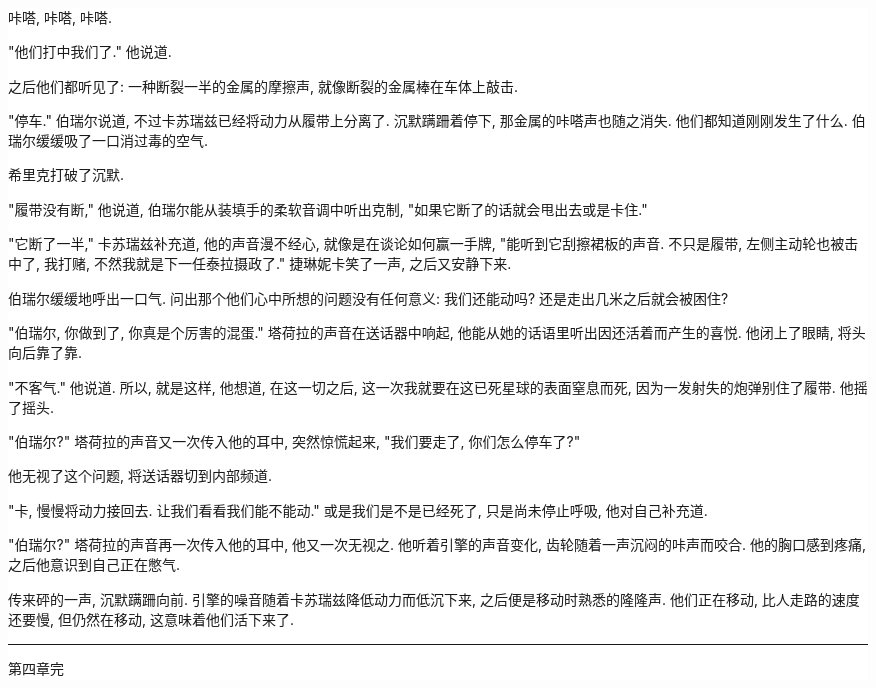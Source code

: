 咔嗒, 咔嗒, 咔嗒.

"他们打中我们了." 他说道.

之后他们都听见了: 一种断裂一半的金属的摩擦声, 就像断裂的金属棒在车体上敲击.

"停车." 伯瑞尔说道, 不过卡苏瑞兹已经将动力从履带上分离了. 沉默蹒跚着停下, 那金属的咔嗒声也随之消失. 他们都知道刚刚发生了什么. 伯瑞尔缓缓吸了一口消过毒的空气.

希里克打破了沉默.

"履带没有断," 他说道, 伯瑞尔能从装填手的柔软音调中听出克制, "如果它断了的话就会甩出去或是卡住."

"它断了一半," 卡苏瑞兹补充道, 他的声音漫不经心, 就像是在谈论如何赢一手牌, "能听到它刮擦裙板的声音. 不只是履带, 左侧主动轮也被击中了, 我打赌, 不然我就是下一任泰拉摄政了." 捷琳妮卡笑了一声, 之后又安静下来.

伯瑞尔缓缓地呼出一口气. 问出那个他们心中所想的问题没有任何意义: 我们还能动吗? 还是走出几米之后就会被困住?

"伯瑞尔, 你做到了, 你真是个厉害的混蛋." 塔荷拉的声音在送话器中响起, 他能从她的话语里听出因还活着而产生的喜悦. 他闭上了眼睛, 将头向后靠了靠.

"不客气." 他说道. 所以, 就是这样, 他想道, 在这一切之后, 这一次我就要在这已死星球的表面窒息而死, 因为一发射失的炮弹别住了履带. 他摇了摇头.

"伯瑞尔?" 塔荷拉的声音又一次传入他的耳中, 突然惊慌起来, "我们要走了, 你们怎么停车了?"

他无视了这个问题, 将送话器切到内部频道.

"卡, 慢慢将动力接回去. 让我们看看我们能不能动." 或是我们是不是已经死了, 只是尚未停止呼吸, 他对自己补充道.

"伯瑞尔?" 塔荷拉的声音再一次传入他的耳中, 他又一次无视之. 他听着引擎的声音变化, 齿轮随着一声沉闷的咔声而咬合. 他的胸口感到疼痛, 之后他意识到自己正在憋气.

传来砰的一声, 沉默蹒跚向前. 引擎的噪音随着卡苏瑞兹降低动力而低沉下来, 之后便是移动时熟悉的隆隆声. 他们正在移动, 比人走路的速度还要慢, 但仍然在移动, 这意味着他们活下来了.

--------

第四章完
